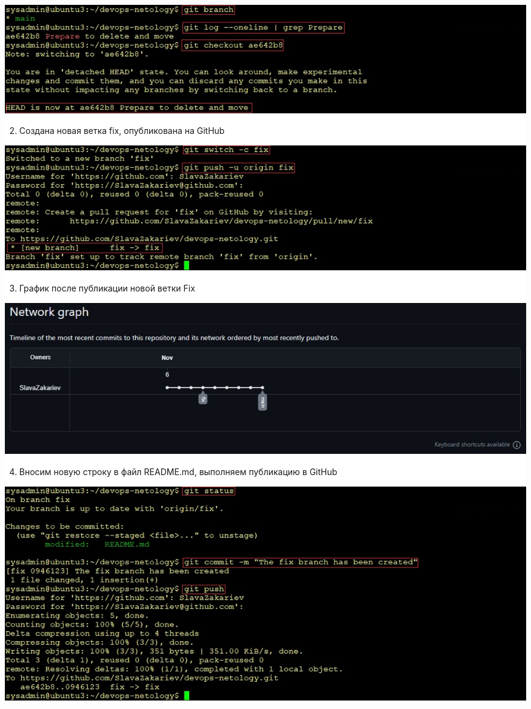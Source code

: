  ![log](https://github.com/SlavaZakariev/netology/blob/62cdf34c370d11f418acebbe649ce5035fb3626a/git/14.2_git-basics/resources/gitlab_3.1.jpg)

 2. Создана новая ветка fix, опубликована на GitHub

![log](https://github.com/SlavaZakariev/netology/blob/62cdf34c370d11f418acebbe649ce5035fb3626a/git/14.2_git-basics/resources/gitlab_3.2.jpg)

3. График после публикации новой ветки Fix

![log](https://github.com/SlavaZakariev/netology/blob/62cdf34c370d11f418acebbe649ce5035fb3626a/git/14.2_git-basics/resources/gitlab_3.3.jpg)

4. Вносим новую строку в файл README.md, выполняем публикацию в GitHub

![log](https://github.com/SlavaZakariev/netology/blob/62cdf34c370d11f418acebbe649ce5035fb3626a/git/14.2_git-basics/resources/gitlab_3.4.jpg)
